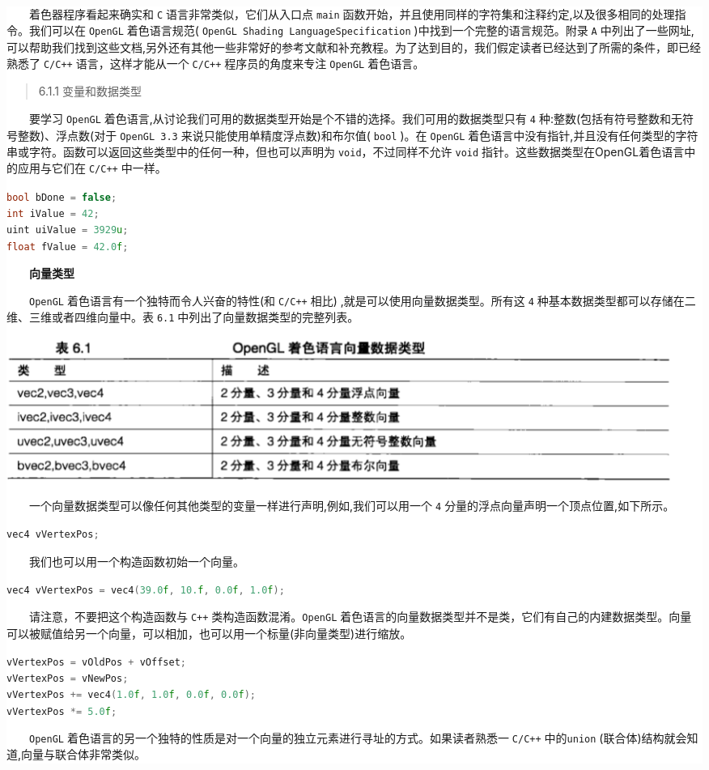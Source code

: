 &emsp;&emsp;着色器程序看起来确实和 `C` 语言非常类似，它们从入口点 `main` 函数开始，并且使用同样的字符集和注释约定,以及很多相同的处理指令。我们可以在 `OpenGL` 着色语言规范( `OpenGL Shading LanguageSpecification` )中找到一个完整的语言规范。附录 `A` 中列出了一些网址,可以帮助我们找到这些文档,另外还有其他一些非常好的参考文献和补充教程。为了达到目的，我们假定读者已经达到了所需的条件，即已经熟悉了 `C/C++` 语言，这样才能从一个 `C/C++` 程序员的角度来专注 `OpenGL` 着色语言。

> 6.1.1 变量和数据类型

&emsp;&emsp;要学习 `OpenGL` 着色语言,从讨论我们可用的数据类型开始是个不错的选择。我们可用的数据类型只有 `4` 种:整数(包括有符号整数和无符号整数)、浮点数(对于 `OpenGL 3.3` 来说只能使用单精度浮点数)和布尔值( `bool` )。在 `OpenGL` 着色语言中没有指针,并且没有任何类型的字符串或字符。函数可以返回这些类型中的任何一种，但也可以声明为 `void`，不过同样不允许 `void` 指针。这些数据类型在OpenGL着色语言中的应用与它们在 `C/C++` 中一样。

```C++
bool bDone = false;
int iValue = 42;
uint uiValue = 3929u;
float fValue = 42.0f;
```

&emsp;&emsp;**向量类型**

&emsp;&emsp;`OpenGL` 着色语言有一个独特而令人兴奋的特性(和 `C/C++` 相比) ,就是可以使用向量数据类型。所有这 `4` 种基本数据类型都可以存储在二维、三维或者四维向量中。表 `6.1` 中列出了向量数据类型的完整列表。

![avatar](ScreenCapture/b6.1.png)

&emsp;&emsp;一个向量数据类型可以像任何其他类型的变量一样进行声明,例如,我们可以用一个 `4` 分量的浮点向量声明一个顶点位置,如下所示。

```C++
vec4 vVertexPos;
```

&emsp;&emsp;我们也可以用一个构造函数初始一个向量。

```C++
vec4 vVertexPos = vec4(39.0f, 10.f, 0.0f, 1.0f);
```

&emsp;&emsp;请注意，不要把这个构造函数与 `C++` 类构造函数混淆。`OpenGL` 着色语言的向量数据类型并不是类，它们有自己的内建数据类型。向量可以被赋值给另一个向量，可以相加，也可以用一个标量(非向量类型)进行缩放。

```C++
vVertexPos = vOldPos + vOffset;
vVertexPos = vNewPos;
vVertexPos += vec4(1.0f, 1.0f, 0.0f, 0.0f);
vVertexPos *= 5.0f;
```

&emsp;&emsp;`OpenGL` 着色语言的另一个独特的性质是对一个向量的独立元素进行寻址的方式。如果读者熟悉一 `C/C++` 中的`union` (联合体)结构就会知道,向量与联合体非常类似。
    